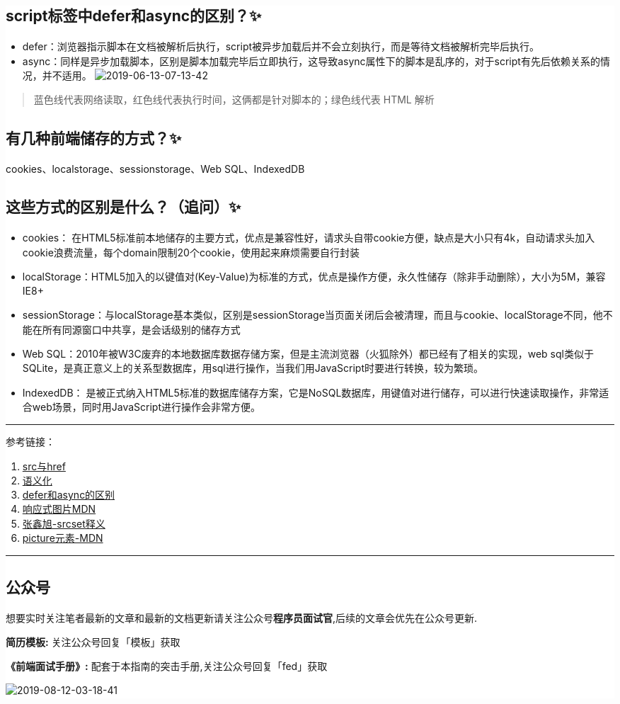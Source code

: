 ## script标签中defer和async的区别？✨

* defer：浏览器指示脚本在文档被解析后执行，script被异步加载后并不会立刻执行，而是等待文档被解析完毕后执行。
* async：同样是异步加载脚本，区别是脚本加载完毕后立即执行，这导致async属性下的脚本是乱序的，对于script有先后依赖关系的情况，并不适用。
![2019-06-13-07-13-42]( https://xiaomuzhu-image.oss-cn-beijing.aliyuncs.com/c84fdc0e47268832fa8914ab4d125002.png)

> 蓝色线代表网络读取，红色线代表执行时间，这俩都是针对脚本的；绿色线代表 HTML 解析

## 有几种前端储存的方式？✨

cookies、localstorage、sessionstorage、Web SQL、IndexedDB

## 这些方式的区别是什么？（追问）✨

* cookies： 在HTML5标准前本地储存的主要方式，优点是兼容性好，请求头自带cookie方便，缺点是大小只有4k，自动请求头加入cookie浪费流量，每个domain限制20个cookie，使用起来麻烦需要自行封装

* localStorage：HTML5加入的以键值对(Key-Value)为标准的方式，优点是操作方便，永久性储存（除非手动删除），大小为5M，兼容IE8+

* sessionStorage：与localStorage基本类似，区别是sessionStorage当页面关闭后会被清理，而且与cookie、localStorage不同，他不能在所有同源窗口中共享，是会话级别的储存方式

* Web SQL：2010年被W3C废弃的本地数据库数据存储方案，但是主流浏览器（火狐除外）都已经有了相关的实现，web sql类似于SQLite，是真正意义上的关系型数据库，用sql进行操作，当我们用JavaScript时要进行转换，较为繁琐。

* IndexedDB： 是被正式纳入HTML5标准的数据库储存方案，它是NoSQL数据库，用键值对进行储存，可以进行快速读取操作，非常适合web场景，同时用JavaScript进行操作会非常方便。

---
参考链接：

1. [src与href](https://blog.csdn.net/Panda_m/article/details/78456358)
2. [语义化](https://www.zhihu.com/question/20455165)
3. [defer和async的区别](https://segmentfault.com/q/1010000000640869)
4. [响应式图片MDN](https://developer.mozilla.org/zh-CN/docs/Learn/HTML/Multimedia_and_embedding/Responsive_images)
5. [张鑫旭-srcset释义](https://www.zhangxinxu.com/wordpress/2014/10/responsive-images-srcset-size-w-descriptor/)
6. [picture元素-MDN](https://developer.mozilla.org/zh-CN/docs/Web/HTML/Element/picture)

---

## 公众号

想要实时关注笔者最新的文章和最新的文档更新请关注公众号**程序员面试官**,后续的文章会优先在公众号更新.

**简历模板:** 关注公众号回复「模板」获取

**《前端面试手册》:** 配套于本指南的突击手册,关注公众号回复「fed」获取

![2019-08-12-03-18-41]( https://xiaomuzhu-image.oss-cn-beijing.aliyuncs.com/d846f65d5025c4b6c4619662a0669503.png)
